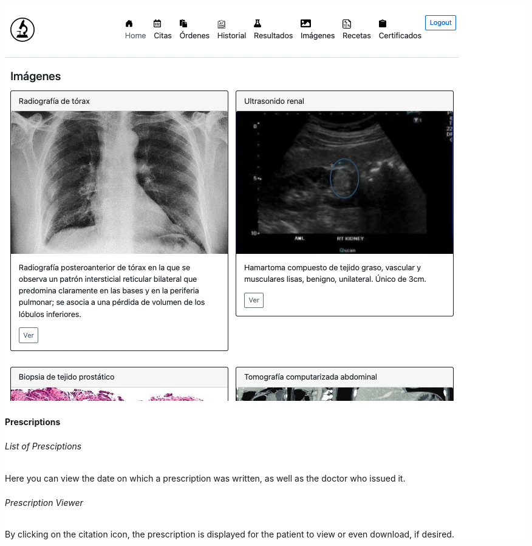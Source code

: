 ![alt text](https://github.com/lasarang/T5/blob/main/assets/medical_images.png?raw=true)

#### Prescriptions
###### List of Presciptions
Here you can view the date on which a prescription was written, as well as the doctor who issued it.   
###### Prescription Viewer
By clicking on the citation icon, the prescription is displayed for the patient to view or even download, if desired. 
